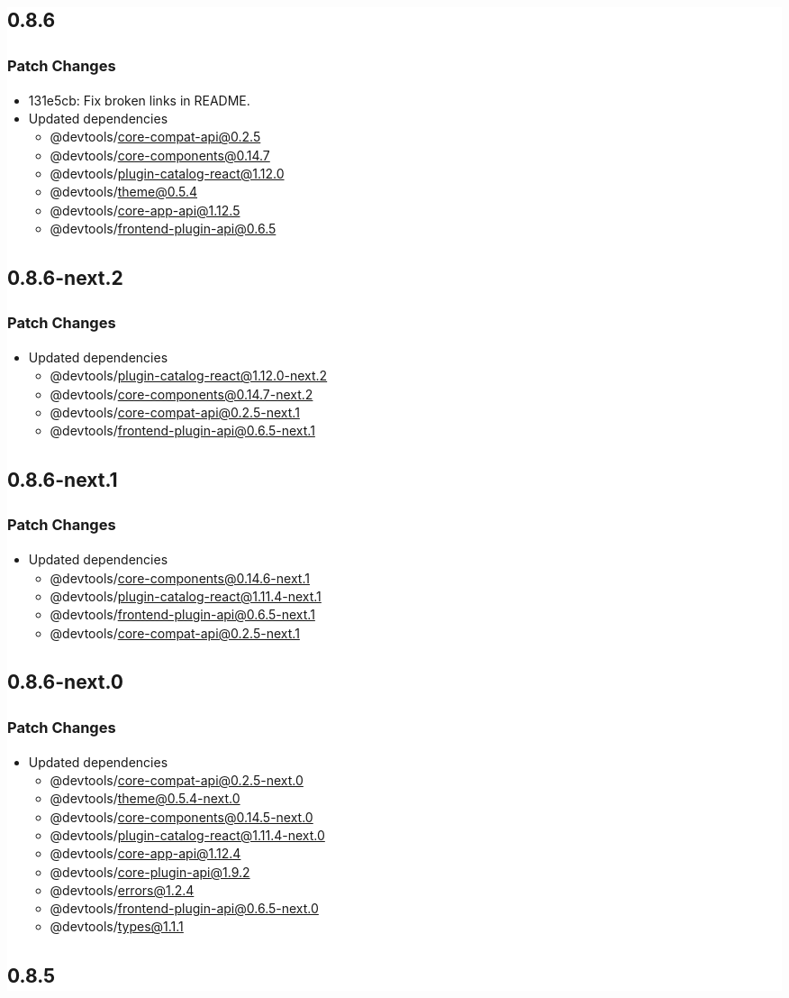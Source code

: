 ## 0.8.6

### Patch Changes

- 131e5cb: Fix broken links in README.
- Updated dependencies
  - @devtools/core-compat-api@0.2.5
  - @devtools/core-components@0.14.7
  - @devtools/plugin-catalog-react@1.12.0
  - @devtools/theme@0.5.4
  - @devtools/core-app-api@1.12.5
  - @devtools/frontend-plugin-api@0.6.5

## 0.8.6-next.2

### Patch Changes

- Updated dependencies
  - @devtools/plugin-catalog-react@1.12.0-next.2
  - @devtools/core-components@0.14.7-next.2
  - @devtools/core-compat-api@0.2.5-next.1
  - @devtools/frontend-plugin-api@0.6.5-next.1

## 0.8.6-next.1

### Patch Changes

- Updated dependencies
  - @devtools/core-components@0.14.6-next.1
  - @devtools/plugin-catalog-react@1.11.4-next.1
  - @devtools/frontend-plugin-api@0.6.5-next.1
  - @devtools/core-compat-api@0.2.5-next.1

## 0.8.6-next.0

### Patch Changes

- Updated dependencies
  - @devtools/core-compat-api@0.2.5-next.0
  - @devtools/theme@0.5.4-next.0
  - @devtools/core-components@0.14.5-next.0
  - @devtools/plugin-catalog-react@1.11.4-next.0
  - @devtools/core-app-api@1.12.4
  - @devtools/core-plugin-api@1.9.2
  - @devtools/errors@1.2.4
  - @devtools/frontend-plugin-api@0.6.5-next.0
  - @devtools/types@1.1.1

## 0.8.5

